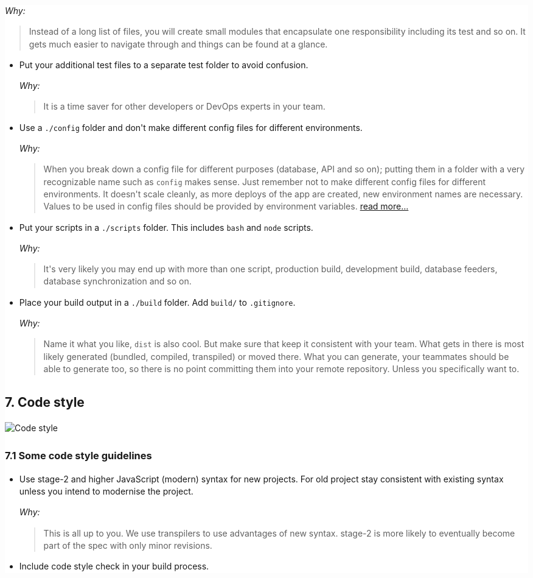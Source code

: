   _Why:_

  > Instead of a long list of files, you will create small modules that encapsulate one responsibility including its test and so on. It gets much easier to navigate through and things can be found at a glance.

- Put your additional test files to a separate test folder to avoid confusion.

  _Why:_

  > It is a time saver for other developers or DevOps experts in your team.

- Use a `./config` folder and don't make different config files for different environments.

  _Why:_

  > When you break down a config file for different purposes (database, API and so on); putting them in a folder with a very recognizable name such as `config` makes sense. Just remember not to make different config files for different environments. It doesn't scale cleanly, as more deploys of the app are created, new environment names are necessary.
  > Values to be used in config files should be provided by environment variables. [read more...](https://medium.com/@fedorHK/no-config-b3f1171eecd5)

- Put your scripts in a `./scripts` folder. This includes `bash` and `node` scripts.

  _Why:_

  > It's very likely you may end up with more than one script, production build, development build, database feeders, database synchronization and so on.

- Place your build output in a `./build` folder. Add `build/` to `.gitignore`.

  _Why:_

  > Name it what you like, `dist` is also cool. But make sure that keep it consistent with your team. What gets in there is most likely generated (bundled, compiled, transpiled) or moved there. What you can generate, your teammates should be able to generate too, so there is no point committing them into your remote repository. Unless you specifically want to.

<a name="code-style"></a>

## 7. Code style

![Code style](https://github.com/elsewhencode/project-guidelines/blob/master/images/code-style.png?raw=true)

<a name="code-style-check"></a>

### 7.1 Some code style guidelines

- Use stage-2 and higher JavaScript (modern) syntax for new projects. For old project stay consistent with existing syntax unless you intend to modernise the project.

  _Why:_

  > This is all up to you. We use transpilers to use advantages of new syntax. stage-2 is more likely to eventually become part of the spec with only minor revisions.

- Include code style check in your build process.
